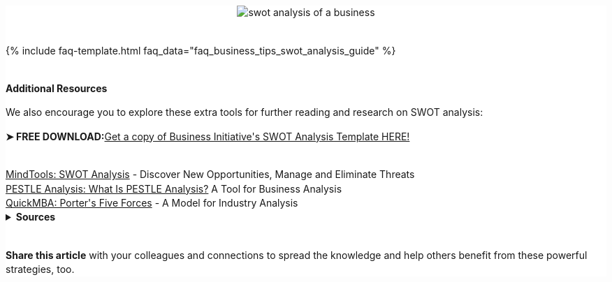<center>
<img alt="swot analysis of a business" src="/images/content/faqs-section.png" title="Common Business Questions" style="width: 63%; height: 63%">
</center>

<br>

<link rel="stylesheet" href="/assets/css/faq-styles.css">

{% include faq-template.html faq_data="faq_business_tips_swot_analysis_guide" %}

<br>
<b>Additional Resources</b>
<p>We also encourage you to explore these extra tools for further reading and research on SWOT analysis:</p>
<p><b>➤ FREE DOWNLOAD:</b><a href="/files/swot-analysis-template.pdf" target="_blank" name="Business Initiative SWOT Analysis Template">Get a copy of Business Initiative's SWOT Analysis Template HERE!</a></p>
<br>
<a href="https://www.mindtools.com/pages/article/newTMC_05.htm">MindTools: SWOT Analysis</a> - Discover New Opportunities, Manage and Eliminate Threats
<br>
<a href="https://pestleanalysis.com/what-is-pestle-analysis/">PESTLE Analysis: What Is PESTLE Analysis?</a> A Tool for Business Analysis
<br>
<a href="http://www.quickmba.com/strategy/porter.shtml">QuickMBA: Porter's Five Forces</a> - A Model for Industry Analysis
<br>

<details><summary><b>Sources</b></summary></details>
<br>

**Share this article** with your colleagues and connections to spread the knowledge and help others benefit from these powerful strategies, too.
